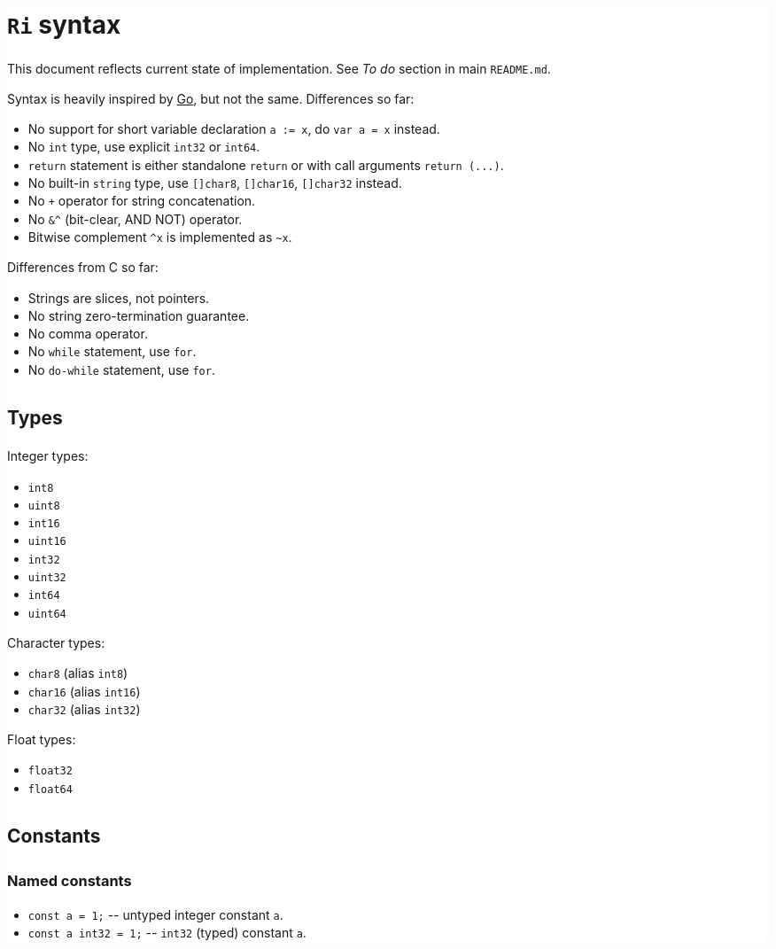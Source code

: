 # `Ri` syntax

This document reflects current state of implementation. See _To do_ section in main `README.md`.

Syntax is heavily inspired by [Go](https://golang.org/ref/spec), but not the same. Differences so far:

- No support for short variable declaration `a := x`, do `var a = x` instead.
- No `int` type, use explicit `int32` or `int64`.
- `return` statement is either standalone `return` or with call arguments `return (...)`.
- No built-in `string` type, use `[]char8`, `[]char16`, `[]char32` instead.
- No `+` operator for string concatenation.
- No `&^` (bit-clear, AND NOT) operator.
- Bitwise complement `^x` is implemented as `~x`.

Differences from C so far:

- Strings are slices, not pointers.
- No string zero-termination guarantee.
- No comma operator.
- No `while` statement, use `for`.
- No `do-while` statement, use `for`.

## Types

Integer types:

- `int8`
- `uint8`
- `int16`
- `uint16`
- `int32`
- `uint32`
- `int64`
- `uint64`

Character types:

- `char8` (alias `int8`)
- `char16` (alias `int16`)
- `char32` (alias `int32`)

Float types:

- `float32`
- `float64`

## Constants

### Named constants

- `const a = 1;` -- untyped integer constant `a`.
- `const a int32 = 1;` -- `int32` (typed) constant `a`.
